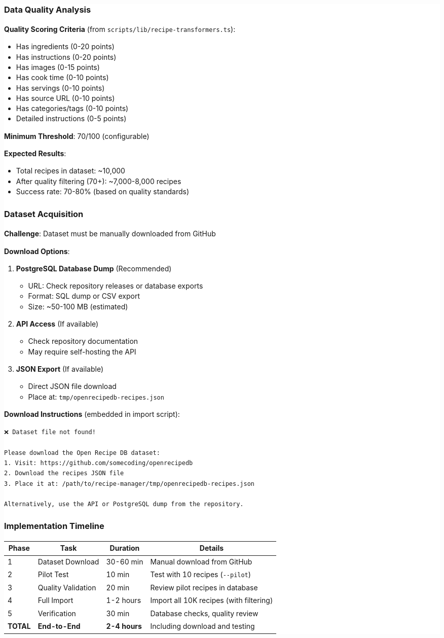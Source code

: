 ### Data Quality Analysis

**Quality Scoring Criteria** (from `scripts/lib/recipe-transformers.ts`):
- Has ingredients (0-20 points)
- Has instructions (0-20 points)
- Has images (0-15 points)
- Has cook time (0-10 points)
- Has servings (0-10 points)
- Has source URL (0-10 points)
- Has categories/tags (0-10 points)
- Detailed instructions (0-5 points)

**Minimum Threshold**: 70/100 (configurable)

**Expected Results**:
- Total recipes in dataset: ~10,000
- After quality filtering (70+): ~7,000-8,000 recipes
- Success rate: 70-80% (based on quality standards)

### Dataset Acquisition

**Challenge**: Dataset must be manually downloaded from GitHub

**Download Options**:

1. **PostgreSQL Database Dump** (Recommended)
   - URL: Check repository releases or database exports
   - Format: SQL dump or CSV export
   - Size: ~50-100 MB (estimated)

2. **API Access** (If available)
   - Check repository documentation
   - May require self-hosting the API

3. **JSON Export** (If available)
   - Direct JSON file download
   - Place at: `tmp/openrecipedb-recipes.json`

**Download Instructions** (embedded in import script):
```
❌ Dataset file not found!

Please download the Open Recipe DB dataset:
1. Visit: https://github.com/somecoding/openrecipedb
2. Download the recipes JSON file
3. Place it at: /path/to/recipe-manager/tmp/openrecipedb-recipes.json

Alternatively, use the API or PostgreSQL dump from the repository.
```

### Implementation Timeline

| Phase | Task | Duration | Details |
|-------|------|----------|---------|
| 1 | Dataset Download | 30-60 min | Manual download from GitHub |
| 2 | Pilot Test | 10 min | Test with 10 recipes (`--pilot`) |
| 3 | Quality Validation | 20 min | Review pilot recipes in database |
| 4 | Full Import | 1-2 hours | Import all 10K recipes (with filtering) |
| 5 | Verification | 30 min | Database checks, quality review |
| **TOTAL** | **End-to-End** | **2-4 hours** | Including download and testing |
